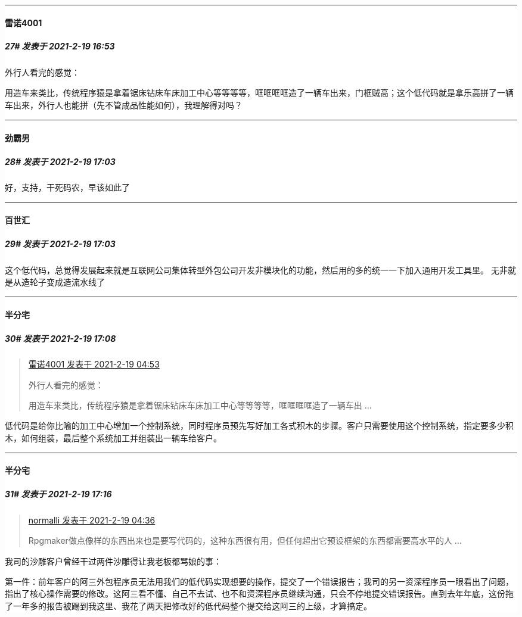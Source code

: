 
-----

####  雷诺4001  
##### 27#       发表于 2021-2-19 16:53


外行人看完的感觉：

用造车来类比，传统程序猿是拿着锯床钻床车床加工中心等等等等，哐哐哐哐造了一辆车出来，门框贼高；这个低代码就是拿乐高拼了一辆车出来，外行人也能拼（先不管成品性能如何），我理解得对吗？


-----

####  劲霸男  
##### 28#       发表于 2021-2-19 17:03


好，支持，干死码农，早该如此了


-----

####  百世汇  
##### 29#       发表于 2021-2-19 17:03


这个低代码，总觉得发展起来就是互联网公司集体转型外包公司开发非模块化的功能，然后用的多的统一一下加入通用开发工具里。
无非就是从造轮子变成造流水线了


-----

####  半分宅  
##### 30#       发表于 2021-2-19 17:08


<blockquote><a href="httphttps://bbs.saraba1st.com/2b/forum.php?mod=redirect&amp;goto=findpost&amp;pid=50378727&amp;ptid=1988575" target="_blank">雷诺4001 发表于 2021-2-19 04:53</a>

外行人看完的感觉：

用造车来类比，传统程序猿是拿着锯床钻床车床加工中心等等等等，哐哐哐哐造了一辆车出 ...</blockquote>
低代码是给你比喻的加工中心增加一个控制系统，同时程序员预先写好加工各式积木的步骤。客户只需要使用这个控制系统，指定要多少积木，如何组装，最后整个系统加工并组装出一辆车给客户。


-----

####  半分宅  
##### 31#       发表于 2021-2-19 17:16


<blockquote><a href="httphttps://bbs.saraba1st.com/2b/forum.php?mod=redirect&amp;goto=findpost&amp;pid=50378546&amp;ptid=1988575" target="_blank">normalli 发表于 2021-2-19 04:36</a>

Rpgmaker做点像样的东西出来也是要写代码的，这种东西很有用，但任何超出它预设框架的东西都需要高水平的人 ...</blockquote>
我司的沙雕客户曾经干过两件沙雕得让我老板都骂娘的事：


第一件：前年客户的阿三外包程序员无法用我们的低代码实现想要的操作，提交了一个错误报告；我司的另一资深程序员一眼看出了问题，指出了核心操作需要的修改。这阿三看不懂、自己不去试、也不和资深程序员继续沟通，只会不停地提交错误报告。直到去年年底，这份拖了一年多的报告被踢到我这里、我花了两天把修改好的低代码整个提交给这阿三的上级，才算搞定。
